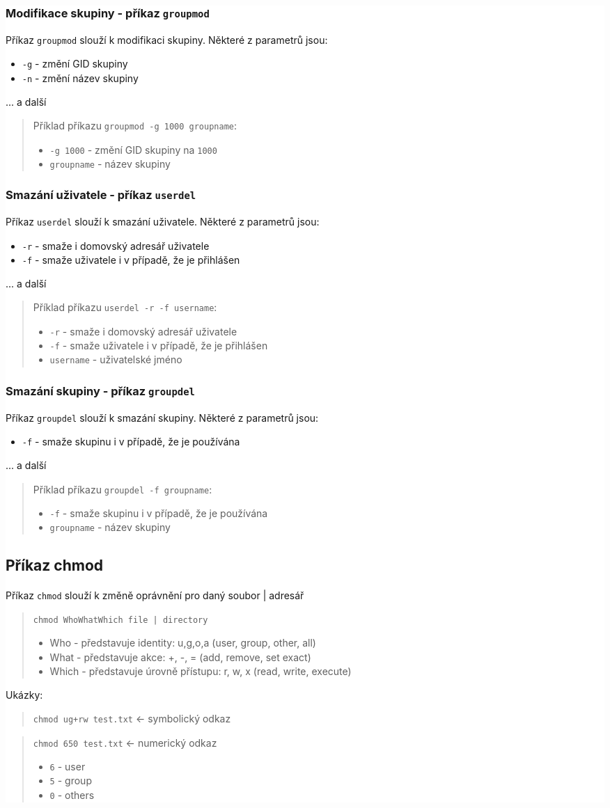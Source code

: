 ### Modifikace skupiny - příkaz `groupmod`

Příkaz `groupmod` slouží k modifikaci skupiny. Některé z parametrů jsou:

- `-g` - změní GID skupiny
- `-n` - změní název skupiny

... a další

> Příklad příkazu `groupmod -g 1000 groupname`:
>
> - `-g 1000` - změní GID skupiny na `1000`
> - `groupname` - název skupiny

### Smazání uživatele - příkaz `userdel`

Příkaz `userdel` slouží k smazání uživatele. Některé z parametrů jsou:

- `-r` - smaže i domovský adresář uživatele
- `-f` - smaže uživatele i v případě, že je přihlášen

... a další

> Příklad příkazu `userdel -r -f username`:
>
> - `-r` - smaže i domovský adresář uživatele
> - `-f` - smaže uživatele i v případě, že je přihlášen
> - `username` - uživatelské jméno

### Smazání skupiny - příkaz `groupdel`

Příkaz `groupdel` slouží k smazání skupiny. Některé z parametrů jsou:

- `-f` - smaže skupinu i v případě, že je používána

... a další

> Příklad příkazu `groupdel -f groupname`:
>
> - `-f` - smaže skupinu i v případě, že je používána
> - `groupname` - název skupiny

## Příkaz chmod

Příkaz `chmod` slouží k změně oprávnění pro daný soubor | adresář

> `chmod WhoWhatWhich file | directory`
>
> - Who - představuje identity: u,g,o,a (user, group, other, all)
> - What - představuje akce: +, -, = (add, remove, set exact)
> - Which - představuje úrovně přístupu: r, w, x (read, write, execute)

Ukázky:
> `chmod ug+rw test.txt` <- symbolický odkaz

> `chmod 650 test.txt` <- numerický odkaz
>
> - `6` - user
> - `5` - group
> - `0` - others
